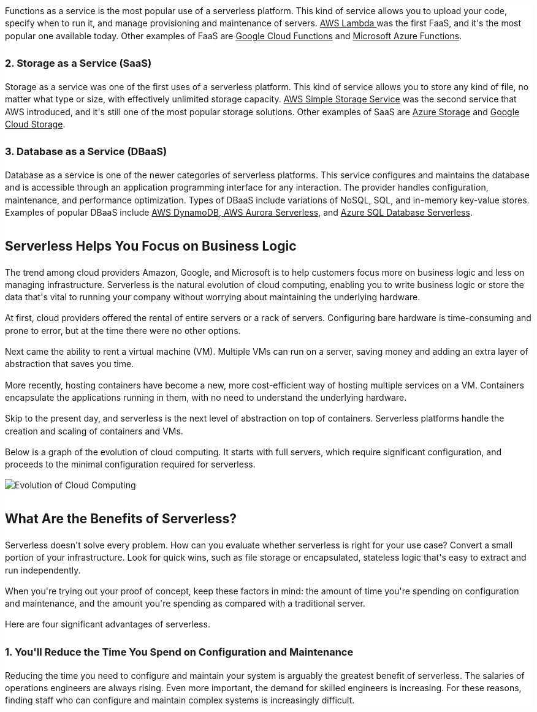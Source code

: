 Functions as a service is the most popular use of a serverless platform. This kind of service allows you to upload your code, specify when to run it, and manage provisioning and maintenance of servers. <a href="https://aws.amazon.com/lambda/">AWS Lambda </a>was the first FaaS, and it's the most popular one available today. Other examples of FaaS are <a title="Google Cloud Platform" href="https://en.wikipedia.org/wiki/Google_Cloud_Platform">Google Cloud Functions</a> and <a title="Microsoft Azure" href="https://en.wikipedia.org/wiki/Microsoft_Azure">Microsoft Azure Functions</a>.
<h3>2. Storage as a Service (SaaS)</h3>
Storage as a service was one of the first uses of a serverless platform. This kind of service allows you to store any kind of file, no matter what type or size, with effectively unlimited storage capacity. <a href="https://docs.aws.amazon.com/AmazonS3/latest/dev/Welcome.html">AWS Simple Storage Service</a> was the second service that AWS introduced, and it's still one of the most popular storage solutions. Other examples of SaaS are <a href="https://azure.microsoft.com/en-us/services/storage/">Azure Storage</a> and <a href="https://cloud.google.com/storage/">Google Cloud Storage</a>.
<h3>3. Database as a Service (DBaaS)</h3>
Database as a service is one of the newer categories of serverless platforms. This service configures and maintains the database and is accessible through an application programming interface for any interaction. The provider handles configuration, maintenance, and performance optimization. Types of DBaaS include variations of NoSQL, SQL, and in-memory key-value stores. Examples of popular DBaaS include <a href="https://aws.amazon.com/dynamodb/">AWS DynamoDB</a>,<a href="https://aws.amazon.com/rds/aurora/serverless/"> AWS Aurora Serverless</a>, and <a href="https://docs.microsoft.com/en-us/azure/sql-database/sql-database-serverless">Azure SQL Database Serverless</a>.
<h2>Serverless Helps You Focus on Business Logic</h2>
The trend among cloud providers Amazon, Google, and Microsoft is to help customers focus more on business logic and less on managing infrastructure. Serverless is the natural evolution of cloud computing, enabling you to write business logic or store the data that's vital to running your company without worrying about maintaining the underlying hardware.

At first, cloud providers offered the rental of entire servers or a rack of servers. Configuring bare hardware is time-consuming and prone to error, but at the time there were no other options.

Next came the ability to rent a virtual machine (VM). Multiple VMs can run on a server, saving money and adding an extra layer of abstraction that saves you time.

More recently, hosting containers have become a new, more cost-efficient way of hosting multiple services on a VM. Containers encapsulate the applications running in them, with no need to understand the underlying hardware.

Skip to the present day, and serverless is the next level of abstraction on top of containers. Serverless platforms handle the creation and scaling of containers and VMs.

Below is a graph of the evolution of cloud computing. It starts with full servers, which require significant configuration, and proceeds to the minimal configuration required for serverless.

<img class="aligncenter size-large wp-image-21058" src="https://www.hitsubscribe.com/wp-content/uploads/2019/07/untitled_page-2-1024x716.png" alt="Evolution of Cloud Computing" width="1024" height="716" />
<h2>What Are the Benefits of Serverless?</h2>
Serverless doesn't solve every problem. How can you evaluate whether serverless is right for your use case? Convert a small portion of your infrastructure. Look for quick wins, such as file storage or encapsulated, stateless logic that's easy to extract and run independently.

When you're trying out your proof of concept, keep these factors in mind: the amount of time you're spending on configuration and maintenance, and the amount you're spending as compared with a traditional server.

Here are four significant advantages of serverless.
<h3>1. You'll Reduce the Time You Spend on Configuration and Maintenance</h3>
Reducing the time you need to configure and maintain your system is arguably the greatest benefit of serverless. The salaries of operations engineers are always rising. Even more important, the demand for skilled engineers is increasing. For these reasons, finding staff who can configure and maintain complex systems is increasingly difficult.
